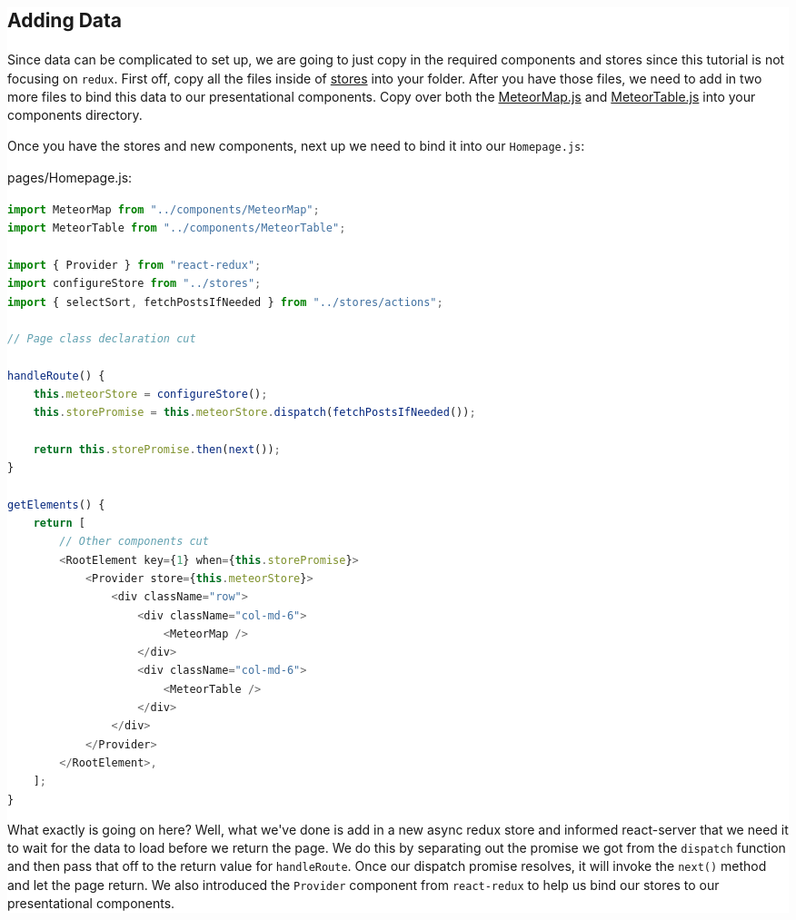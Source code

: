 ## Adding Data
Since data can be complicated to set up, we are going to just copy in the required components and stores since this tutorial is not focusing on `redux`. First off, copy all the files inside of [stores](./stores) into your folder.  After you have those files, we need to add in two more files to bind this data to our presentational components. Copy over both the [MeteorMap.js](./components/MeteorMap.js) and [MeteorTable.js](./components/MeteorTable.js) into your components directory.

Once you have the stores and new components, next up we need to bind it into our `Homepage.js`:

pages/Homepage.js:
```js
import MeteorMap from "../components/MeteorMap";
import MeteorTable from "../components/MeteorTable";

import { Provider } from "react-redux";
import configureStore from "../stores";
import { selectSort, fetchPostsIfNeeded } from "../stores/actions";

// Page class declaration cut

handleRoute() {
	this.meteorStore = configureStore();
	this.storePromise = this.meteorStore.dispatch(fetchPostsIfNeeded());

	return this.storePromise.then(next());
}

getElements() {
	return [
		// Other components cut
		<RootElement key={1} when={this.storePromise}>
			<Provider store={this.meteorStore}>
				<div className="row">
					<div className="col-md-6">
						<MeteorMap />
					</div>
					<div className="col-md-6">
						<MeteorTable />
					</div>
				</div>
			</Provider>
		</RootElement>,
	];
}
```

What exactly is going on here? Well, what we've done is add in a new async redux store and informed react-server that we need it to wait for the data to load before we return the page. We do this by separating out the promise we got from the `dispatch` function and then pass that off to the return value for `handleRoute`. Once our dispatch promise resolves, it will invoke the `next()` method and let the page return. We also introduced the `Provider` component from `react-redux` to help us bind our stores to our presentational components.
